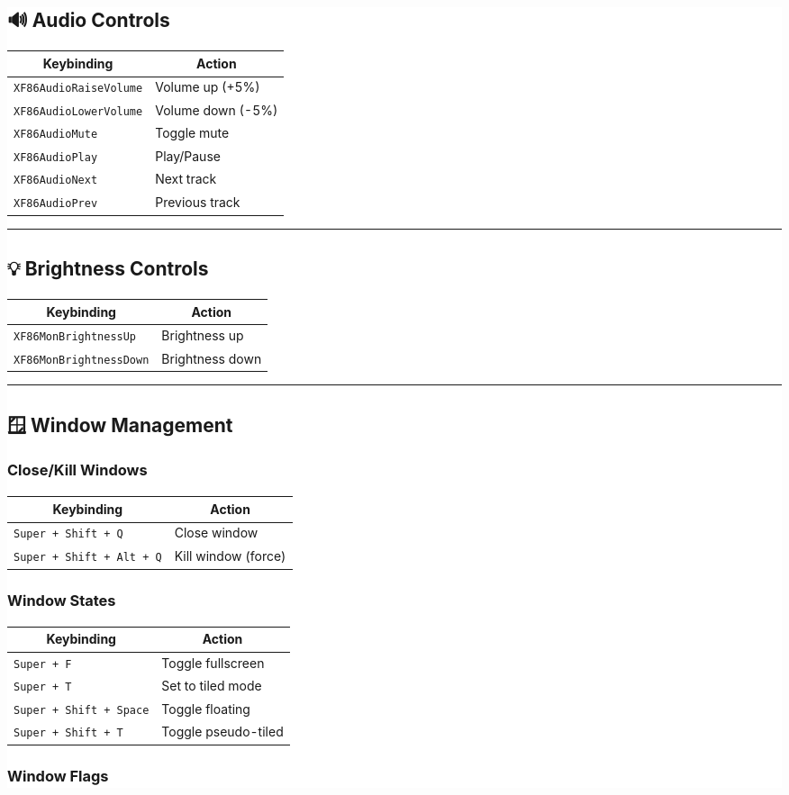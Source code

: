 ## 🔊 Audio Controls

| Keybinding | Action |
|------------|--------|
| `XF86AudioRaiseVolume` | Volume up (+5%) |
| `XF86AudioLowerVolume` | Volume down (-5%) |
| `XF86AudioMute` | Toggle mute |
| `XF86AudioPlay` | Play/Pause |
| `XF86AudioNext` | Next track |
| `XF86AudioPrev` | Previous track |

---

## 💡 Brightness Controls

| Keybinding | Action |
|------------|--------|
| `XF86MonBrightnessUp` | Brightness up |
| `XF86MonBrightnessDown` | Brightness down |

---

## 🪟 Window Management

### Close/Kill Windows

| Keybinding | Action |
|------------|--------|
| `Super + Shift + Q` | Close window |
| `Super + Shift + Alt + Q` | Kill window (force) |

### Window States

| Keybinding | Action |
|------------|--------|
| `Super + F` | Toggle fullscreen |
| `Super + T` | Set to tiled mode |
| `Super + Shift + Space` | Toggle floating |
| `Super + Shift + T` | Toggle pseudo-tiled |

### Window Flags
